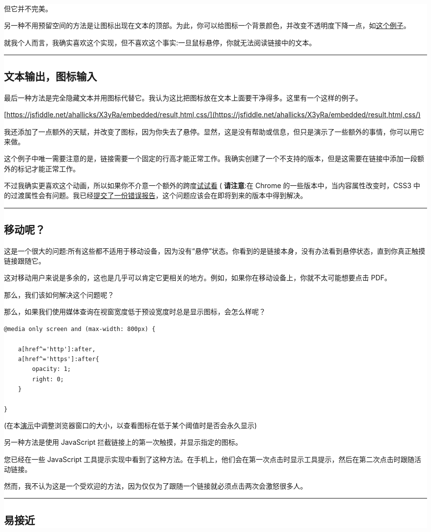 但它并不完美。

另一种不用预留空间的方法是让图标出现在文本的顶部。为此，你可以给图标一个背景颜色，并改变不透明度下降一点，如[这个例子](https://jsfiddle.net/ahallicks/Z4THh/1/)。

就我个人而言，我确实喜欢这个实现，但不喜欢这个事实:一旦鼠标悬停，你就无法阅读链接中的文本。

* * *

## 文本输出，图标输入

最后一种方法是完全隐藏文本并用图标代替它。我认为这比把图标放在文本上面要干净得多。这里有一个这样的例子。

[https://jsfiddle.net/ahallicks/X3yRa/embedded/result,html,css/](https://jsfiddle.net/ahallicks/X3yRa/embedded/result,html,css/)

我还添加了一点额外的天赋，并改变了图标，因为你失去了悬停。显然，这是没有帮助或信息，但只是演示了一些额外的事情，你可以用它来做。

这个例子中唯一需要注意的是，链接需要一个固定的行高才能正常工作。我确实创建了一个不支持的版本，但是这需要在链接中添加一段额外的标记才能正常工作。

不过我确实更喜欢这个动画，所以如果你不介意一个额外的跨度[试试看](https://jsfiddle.net/ahallicks/4wvmr/) ( **请注意**:在 Chrome 的一些版本中，当内容属性改变时，CSS3 中的过渡属性会有问题。我已经[提交了一份错误报告](https://code.google.com/p/chromium/issues/detail?id=336382)，这个问题应该会在即将到来的版本中得到解决。

* * *

## 移动呢？

这是一个很大的问题:所有这些都不适用于移动设备，因为没有“悬停”状态。你看到的是链接本身，没有办法看到悬停状态，直到你真正触摸链接跟随它。

这对移动用户来说是多余的，这也是几乎可以肯定它更相关的地方。例如，如果你在移动设备上，你就不太可能想要点击 PDF。

那么，我们该如何解决这个问题呢？

那么，如果我们使用媒体查询在视窗宽度低于预设宽度时总是显示图标，会怎么样呢？

```
@media only screen and (max-width: 800px) {

    a[href^='http']:after,
    a[href^='https']:after{
        opacity: 1;
        right: 0;
    }

} 
```

(在本[演示](https://jsfiddle.net/ahallicks/3J6vk/)中调整浏览器窗口的大小，以查看图标在低于某个阈值时是否会永久显示)

另一种方法是使用 JavaScript 拦截链接上的第一次触摸，并显示指定的图标。

您已经在一些 JavaScript 工具提示实现中看到了这种方法。在手机上，他们会在第一次点击时显示工具提示，然后在第二次点击时跟随活动链接。

然而，我不认为这是一个受欢迎的方法，因为仅仅为了跟随一个链接就必须点击两次会激怒很多人。

* * *

## 易接近
